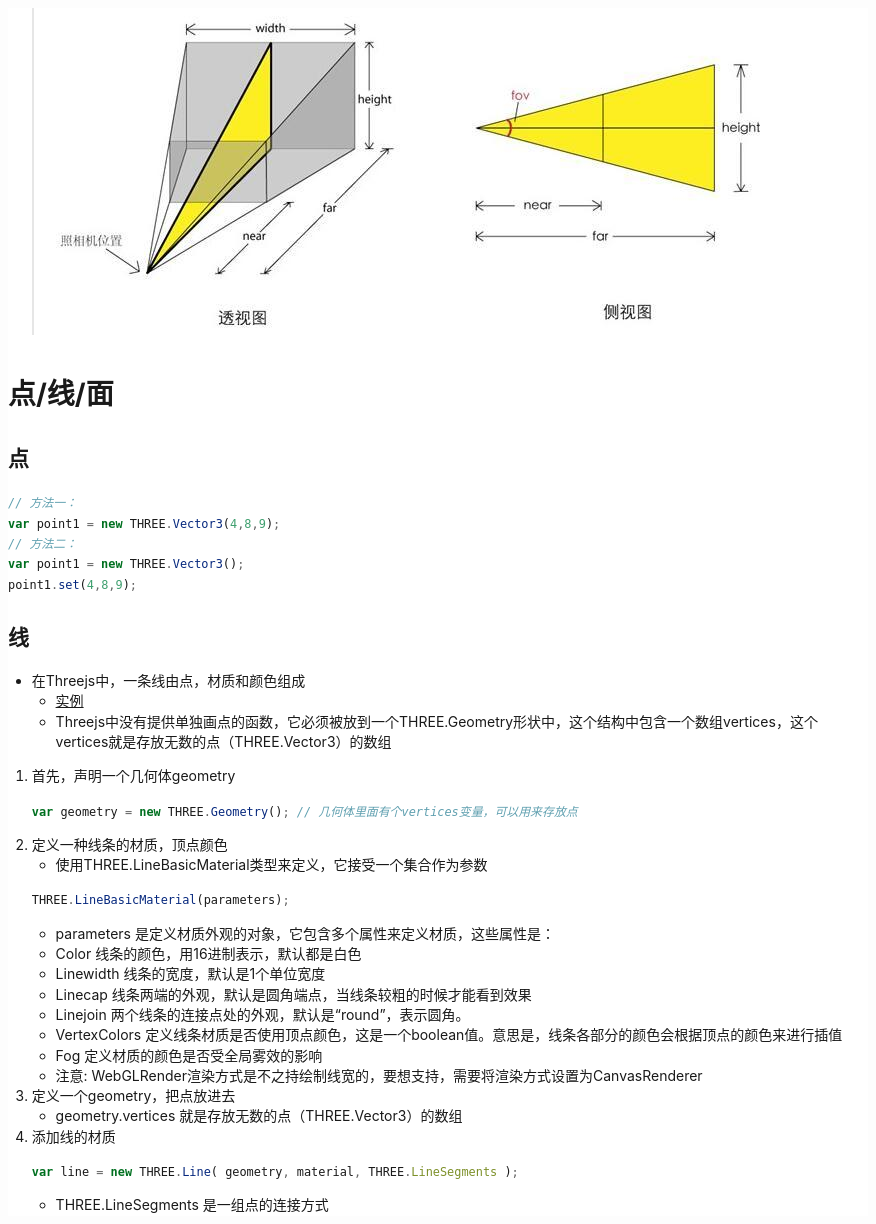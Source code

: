 > ![](./2887383106.jpg)

# 点/线/面
## 点
```js
// 方法一：
var point1 = new THREE.Vector3(4,8,9);
// 方法二：
var point1 = new THREE.Vector3();
point1.set(4,8,9);
```

## 线
* 在Threejs中，一条线由点，材质和颜色组成
    * [实例](./index.6.html)
    * Threejs中没有提供单独画点的函数，它必须被放到一个THREE.Geometry形状中，这个结构中包含一个数组vertices，这个vertices就是存放无数的点（THREE.Vector3）的数组
1. 首先，声明一个几何体geometry
    ```js
    var geometry = new THREE.Geometry(); // 几何体里面有个vertices变量，可以用来存放点
    ```
2. 定义一种线条的材质，顶点颜色
    * 使用THREE.LineBasicMaterial类型来定义，它接受一个集合作为参数
    ```js
    THREE.LineBasicMaterial(parameters);
    ```
    * parameters 是定义材质外观的对象，它包含多个属性来定义材质，这些属性是：
    * Color 线条的颜色，用16进制表示，默认都是白色
    * Linewidth 线条的宽度，默认是1个单位宽度
    * Linecap 线条两端的外观，默认是圆角端点，当线条较粗的时候才能看到效果
    * Linejoin 两个线条的连接点处的外观，默认是“round”，表示圆角。
    * VertexColors 定义线条材质是否使用顶点颜色，这是一个boolean值。意思是，线条各部分的颜色会根据顶点的颜色来进行插值
    * Fog 定义材质的颜色是否受全局雾效的影响
    * 注意: WebGLRender渲染方式是不之持绘制线宽的，要想支持，需要将渲染方式设置为CanvasRenderer
3. 定义一个geometry，把点放进去
    * geometry.vertices 就是存放无数的点（THREE.Vector3）的数组
4. 添加线的材质
    ```js
    var line = new THREE.Line( geometry, material, THREE.LineSegments );
    ```
    * THREE.LineSegments 是一组点的连接方式
